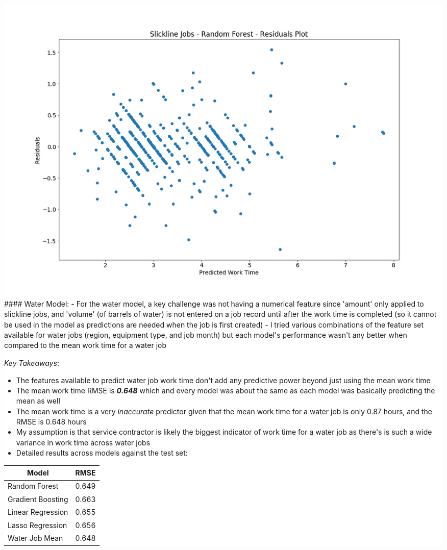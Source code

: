 <img src="https://github.com/mikeirvine/Capstone-Job-Time-Predictor/blob/master/imgs/rf_residual_plot.png">
#### Water Model:
- For the water model, a key challenge was not having a numerical feature since 'amount' only applied to slickline jobs, and 'volume' (of barrels of water) is not entered on a job record until after the work time is completed (so it cannot be used in the model as predictions are needed when the job is first created)
- I tried various combinations of the feature set available for water jobs (region, equipment type, and job month) but each model's performance wasn't any better when compared to the mean work time for a water job

*Key Takeaways*:
- The features available to predict water job work time don't add any predictive power beyond just using the mean work time
- The mean work time RMSE is ***0.648*** which and every model was about the same as each model was basically predicting the mean as well
- The mean work time is a very *inaccurate* predictor given that the mean work time for a water job is only 0.87 hours, and the RMSE is 0.648 hours
- My assumption is that service contractor is likely the biggest indicator of work time for a water job as there's is such a wide variance in work time across water jobs
- Detailed results across models against the test set:

|**Model**        | **RMSE**        |
|-----------------|-----------------|
|Random Forest    |  0.649          |
|Gradient Boosting|  0.663          |
|Linear Regression|  0.655          |
|Lasso Regression |  0.656          |
|Water Job Mean   |  0.648          |
